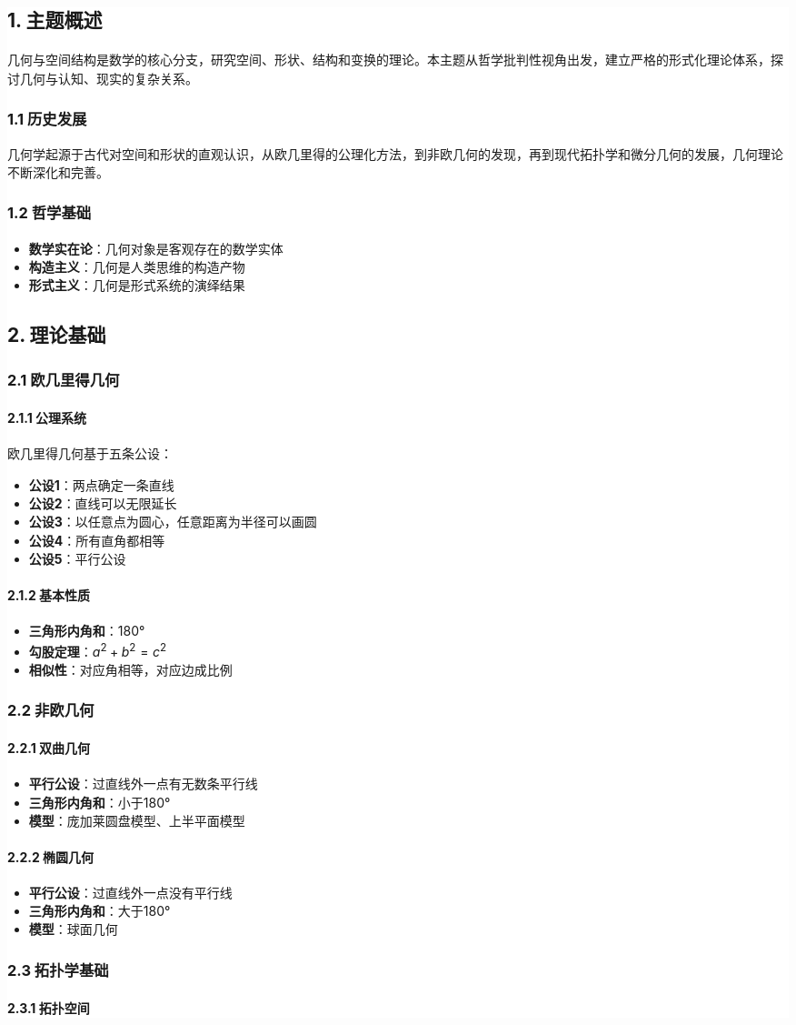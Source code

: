 ## 1. 主题概述

几何与空间结构是数学的核心分支，研究空间、形状、结构和变换的理论。本主题从哲学批判性视角出发，建立严格的形式化理论体系，探讨几何与认知、现实的复杂关系。

### 1.1 历史发展

几何学起源于古代对空间和形状的直观认识，从欧几里得的公理化方法，到非欧几何的发现，再到现代拓扑学和微分几何的发展，几何理论不断深化和完善。

### 1.2 哲学基础

- **数学实在论**：几何对象是客观存在的数学实体
- **构造主义**：几何是人类思维的构造产物
- **形式主义**：几何是形式系统的演绎结果

## 2. 理论基础

### 2.1 欧几里得几何

#### 2.1.1 公理系统

欧几里得几何基于五条公设：

- **公设1**：两点确定一条直线
- **公设2**：直线可以无限延长
- **公设3**：以任意点为圆心，任意距离为半径可以画圆
- **公设4**：所有直角都相等
- **公设5**：平行公设

#### 2.1.2 基本性质

- **三角形内角和**：180°
- **勾股定理**：$a^2 + b^2 = c^2$
- **相似性**：对应角相等，对应边成比例

### 2.2 非欧几何

#### 2.2.1 双曲几何

- **平行公设**：过直线外一点有无数条平行线
- **三角形内角和**：小于180°
- **模型**：庞加莱圆盘模型、上半平面模型

#### 2.2.2 椭圆几何

- **平行公设**：过直线外一点没有平行线
- **三角形内角和**：大于180°
- **模型**：球面几何

### 2.3 拓扑学基础

#### 2.3.1 拓扑空间
